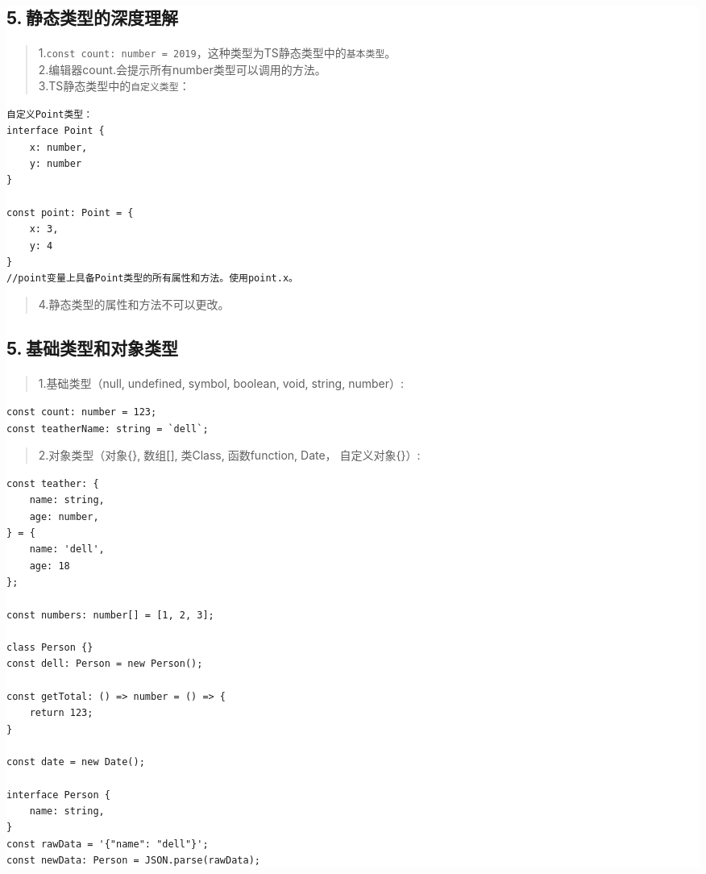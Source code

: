 ## 5. 静态类型的深度理解                
> 1.`const count: number = 2019`，这种类型为TS静态类型中的`基本类型`。           
> 2.编辑器count.会提示所有number类型可以调用的方法。           
> 3.TS静态类型中的`自定义类型`：           
```html
自定义Point类型：
interface Point {
    x: number,
    y: number
}

const point: Point = {
    x: 3,
    y: 4
}
//point变量上具备Point类型的所有属性和方法。使用point.x。

```
> 4.静态类型的属性和方法不可以更改。           

## 5. 基础类型和对象类型                
> 1.基础类型（null, undefined, symbol, boolean, void, string, number）:               
```html
const count: number = 123;
const teatherName: string = `dell`;

```
> 2.对象类型（对象{}, 数组[], 类Class, 函数function, Date， 自定义对象{}）:               
```html
const teather: {
    name: string,    
    age: number,    
} = {
    name: 'dell',
    age: 18        
};

const numbers: number[] = [1, 2, 3];

class Person {}
const dell: Person = new Person();

const getTotal: () => number = () => {
    return 123;
}

const date = new Date();

interface Person {
    name: string,
}
const rawData = '{"name": "dell"}';
const newData: Person = JSON.parse(rawData);

```
